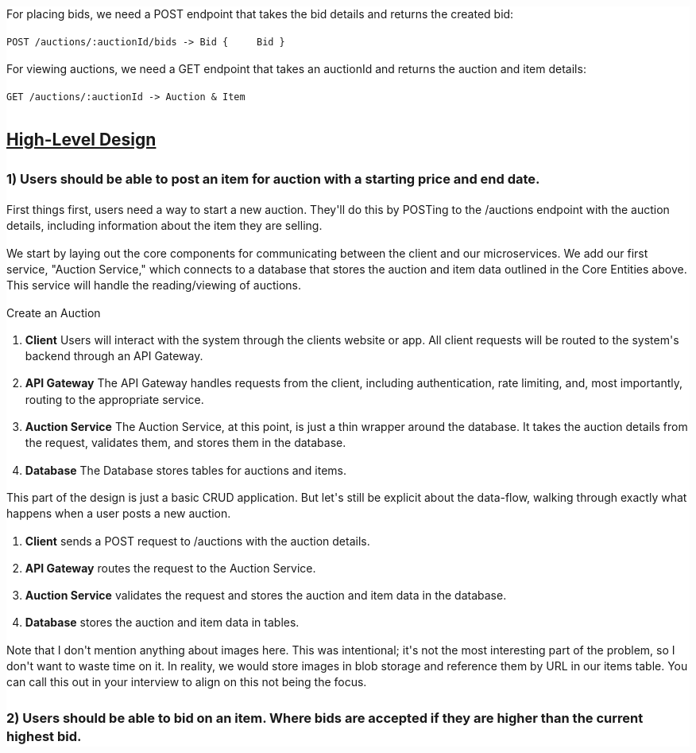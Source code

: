 For placing bids, we need a POST endpoint that takes the bid details and returns the created bid:

`POST /auctions/:auctionId/bids -> Bid {     Bid }`

For viewing auctions, we need a GET endpoint that takes an auctionId and returns the auction and item details:

`GET /auctions/:auctionId -> Auction & Item`

## [High-Level Design](https://www.hellointerview.com/learn/system-design/in-a-hurry/delivery#high-level-design-10-15-minutes)

### 1) Users should be able to post an item for auction with a starting price and end date.

First things first, users need a way to start a new auction. They'll do this by POSTing to the /auctions endpoint with the auction details, including information about the item they are selling.

We start by laying out the core components for communicating between the client and our microservices. We add our first service, "Auction Service," which connects to a database that stores the auction and item data outlined in the Core Entities above. This service will handle the reading/viewing of auctions.

Create an Auction

1. **Client** Users will interact with the system through the clients website or app. All client requests will be routed to the system's backend through an API Gateway.
    
2. **API Gateway** The API Gateway handles requests from the client, including authentication, rate limiting, and, most importantly, routing to the appropriate service.
    
3. **Auction Service** The Auction Service, at this point, is just a thin wrapper around the database. It takes the auction details from the request, validates them, and stores them in the database.
    
4. **Database** The Database stores tables for auctions and items.
    

This part of the design is just a basic CRUD application. But let's still be explicit about the data-flow, walking through exactly what happens when a user posts a new auction.

1. **Client** sends a POST request to /auctions with the auction details.
    
2. **API Gateway** routes the request to the Auction Service.
    
3. **Auction Service** validates the request and stores the auction and item data in the database.
    
4. **Database** stores the auction and item data in tables.
    

Note that I don't mention anything about images here. This was intentional; it's not the most interesting part of the problem, so I don't want to waste time on it. In reality, we would store images in blob storage and reference them by URL in our items table. You can call this out in your interview to align on this not being the focus.

### 2) Users should be able to bid on an item. Where bids are accepted if they are higher than the current highest bid.
